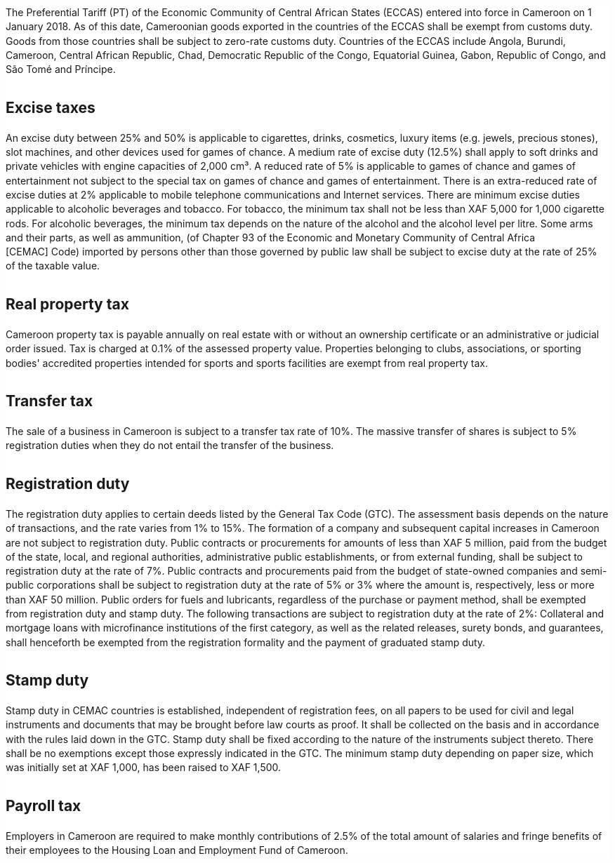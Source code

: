 The Preferential Tariff (PT) of the Economic Community of Central African States (ECCAS) entered into force in Cameroon on 1 January 2018. As of this date, Cameroonian goods exported in the countries of the ECCAS shall be exempt from customs duty. Goods from those countries shall be subject to zero-rate customs duty.
Countries of the ECCAS include Angola, Burundi, Cameroon, Central African Republic, Chad, Democratic Republic of the Congo, Equatorial Guinea, Gabon, Republic of Congo, and São Tomé and Príncipe.
## Excise taxes
An excise duty between 25% and 50% is applicable to cigarettes, drinks, cosmetics, luxury items (e.g. jewels, precious stones), slot machines, and other devices used for games of chance. A medium rate of excise duty (12.5%) shall apply to soft drinks and private vehicles with engine capacities of 2,000 cm³. A reduced rate of 5% is applicable to games of chance and games of entertainment not subject to the special tax on games of chance and games of entertainment.
There is an extra-reduced rate of excise duties at 2% applicable to mobile telephone communications and Internet services.
There are minimum excise duties applicable to alcoholic beverages and tobacco. For tobacco, the minimum tax shall not be less than XAF 5,000 for 1,000 cigarette rods. For alcoholic beverages, the minimum tax depends on the nature of the alcohol and the alcohol level per litre.
Some arms and their parts, as well as ammunition, (of Chapter 93 of the Economic and Monetary Community of Central Africa [CEMAC] Code) imported by persons other than those governed by public law shall be subject to excise duty at the rate of 25% of the taxable value.
## Real property tax
Cameroon property tax is payable annually on real estate with or without an ownership certificate or an administrative or judicial order issued. Tax is charged at 0.1% of the assessed property value.
Properties belonging to clubs, associations, or sporting bodies' accredited properties intended for sports and sports facilities are exempt from real property tax.
## Transfer tax
The sale of a business in Cameroon is subject to a transfer tax rate of 10%. The massive transfer of shares is subject to 5% registration duties when they do not entail the transfer of the business.
## Registration duty
The registration duty applies to certain deeds listed by the General Tax Code (GTC). The assessment basis depends on the nature of transactions, and the rate varies from 1% to 15%.
The formation of a company and subsequent capital increases in Cameroon are not subject to registration duty.
Public contracts or procurements for amounts of less than XAF 5 million, paid from the budget of the state, local, and regional authorities, administrative public establishments, or from external funding, shall be subject to registration duty at the rate of 7%.
Public contracts and procurements paid from the budget of state-owned companies and semi-public corporations shall be subject to registration duty at the rate of 5% or 3% where the amount is, respectively, less or more than XAF 50 million.
Public orders for fuels and lubricants, regardless of the purchase or payment method, shall be exempted from registration duty and stamp duty.
The following transactions are subject to registration duty at the rate of 2%:
Collateral and mortgage loans with microfinance institutions of the first category, as well as the related releases, surety bonds, and guarantees, shall henceforth be exempted from the registration formality and the payment of graduated stamp duty.
## Stamp duty
Stamp duty in CEMAC countries is established, independent of registration fees, on all papers to be used for civil and legal instruments and documents that may be brought before law courts as proof. It shall be collected on the basis and in accordance with the rules laid down in the GTC.
Stamp duty shall be fixed according to the nature of the instruments subject thereto. There shall be no exemptions except those expressly indicated in the GTC.
The minimum stamp duty depending on paper size, which was initially set at XAF 1,000, has been raised to XAF 1,500.
## Payroll tax
Employers in Cameroon are required to make monthly contributions of 2.5% of the total amount of salaries and fringe benefits of their employees to the Housing Loan and Employment Fund of Cameroon.
